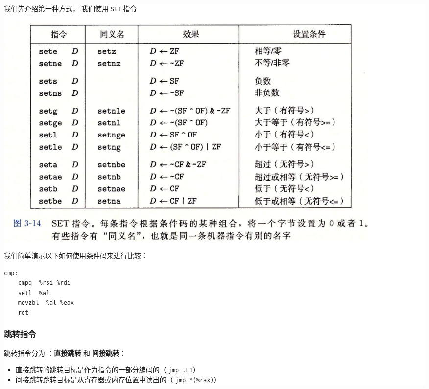 我们先介绍第一种方式， 我们使用 `SET` 指令

<img src="images\postImg\CSAPP\img\booblab-10.png" alt="booblab-10" style="zoom:80%;" />

我们简单演示以下如何使用条件码来进行比较：

```assembly
cmp:
	cmpq  %rsi %rdi 
	setl  %al
	movzbl  %al %eax
	ret
```



### 跳转指令

跳转指令分为 ：**直接跳转** 和 **间接跳转**：

* 直接跳转的跳转目标是作为指令的一部分编码的（ `jmp .L1`）
* 间接跳转跳转目标是从寄存器或内存位置中读出的（ `jmp *(%rax)`）
